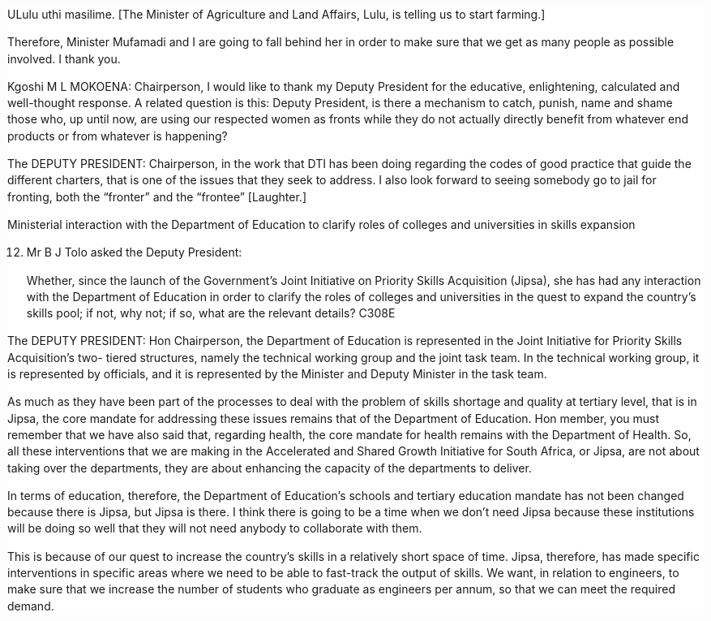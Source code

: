 ULulu uthi masilime. [The Minister of Agriculture and Land Affairs, Lulu,
is telling us to start farming.]

Therefore, Minister Mufamadi and I are going to fall behind her in order to
make sure that we get as many people as possible involved. I thank you.

Kgoshi M L MOKOENA: Chairperson, I would like to thank my Deputy President
for the educative, enlightening, calculated and well-thought response. A
related question is this: Deputy President, is there a mechanism to catch,
punish, name and shame those who, up until now, are using our respected
women as fronts while they do not actually directly benefit from whatever
end products or from whatever is happening?

The DEPUTY PRESIDENT: Chairperson, in the work that DTI has been doing
regarding the codes of good practice that guide the different charters,
that is one of the issues that they seek to address. I also look forward to
seeing somebody go to jail for fronting, both the “fronter” and the
“frontee” [Laughter.]

  Ministerial interaction with the Department of Education to clarify roles
              of colleges and universities in skills expansion

12.   Mr B J Tolo asked the Deputy President:

      Whether, since the launch of the Government’s Joint Initiative on
      Priority Skills Acquisition (Jipsa), she has had any interaction with
      the Department of Education in order to clarify the roles of colleges
      and universities in the quest to expand the country’s skills pool; if
      not, why not; if so, what are the relevant details?
                       C308E

The DEPUTY PRESIDENT: Hon Chairperson, the Department of Education is
represented in the Joint Initiative for Priority Skills Acquisition’s two-
tiered structures, namely the technical working group and the joint task
team. In the technical working group, it is represented by officials, and
it is represented by the Minister and Deputy Minister in the task team.

As much as they have been part of the processes to deal with the problem of
skills shortage and quality at tertiary level, that is in Jipsa, the core
mandate for addressing these issues remains that of the Department of
Education. Hon member, you must remember that we have also said that,
regarding health, the core mandate for health remains with the Department
of Health. So, all these interventions that we are making in the
Accelerated and Shared Growth Initiative for South Africa, or Jipsa, are
not about taking over the departments, they are about enhancing the
capacity of the departments to deliver.

In terms of education, therefore, the Department of Education’s schools and
tertiary education mandate has not been changed because there is Jipsa, but
Jipsa is there. I think there is going to be a time when we don’t need
Jipsa because these institutions will be doing so well that they will not
need anybody to collaborate with them.

This is because of our quest to increase the country’s skills in a
relatively short space of time. Jipsa, therefore, has made specific
interventions in specific areas where we need to be able to fast-track the
output of skills. We want, in relation to engineers, to make sure that we
increase the number of students who graduate as engineers per annum, so
that we can meet the required demand.
